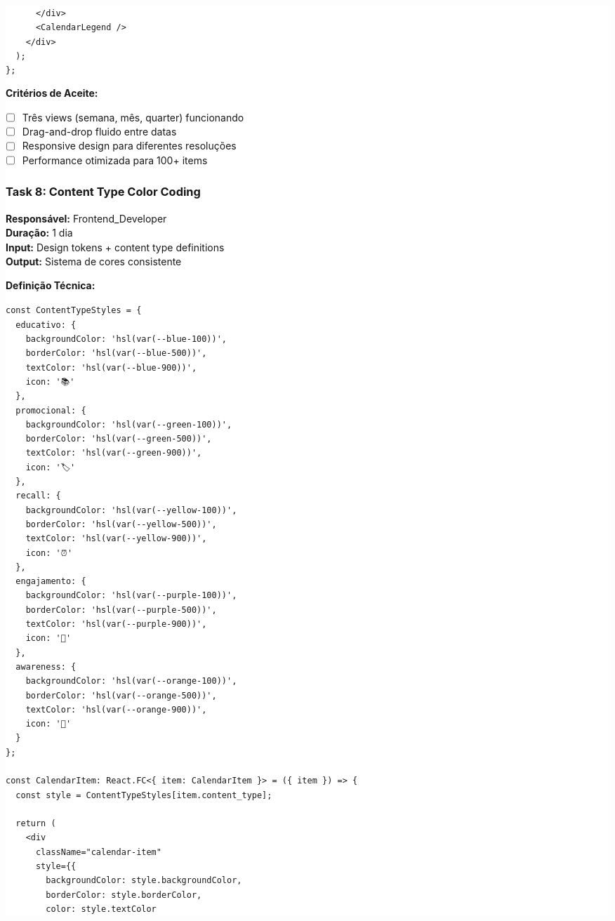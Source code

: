 ```tsx
      </div>
      <CalendarLegend />
    </div>
  );
};
```

**Critérios de Aceite:**
- [ ] Três views (semana, mês, quarter) funcionando
- [ ] Drag-and-drop fluido entre datas
- [ ] Responsive design para diferentes resoluções
- [ ] Performance otimizada para 100+ items

### Task 8: Content Type Color Coding
**Responsável:** Frontend_Developer  
**Duração:** 1 dia  
**Input:** Design tokens + content type definitions  
**Output:** Sistema de cores consistente  

**Definição Técnica:**
```tsx
const ContentTypeStyles = {
  educativo: {
    backgroundColor: 'hsl(var(--blue-100))',
    borderColor: 'hsl(var(--blue-500))',
    textColor: 'hsl(var(--blue-900))',
    icon: '📚'
  },
  promocional: {
    backgroundColor: 'hsl(var(--green-100))',
    borderColor: 'hsl(var(--green-500))',
    textColor: 'hsl(var(--green-900))',
    icon: '🏷️'
  },
  recall: {
    backgroundColor: 'hsl(var(--yellow-100))',
    borderColor: 'hsl(var(--yellow-500))',
    textColor: 'hsl(var(--yellow-900))',
    icon: '⏰'
  },
  engajamento: {
    backgroundColor: 'hsl(var(--purple-100))',
    borderColor: 'hsl(var(--purple-500))',
    textColor: 'hsl(var(--purple-900))',
    icon: '💬'
  },
  awareness: {
    backgroundColor: 'hsl(var(--orange-100))',
    borderColor: 'hsl(var(--orange-500))',
    textColor: 'hsl(var(--orange-900))',
    icon: '📢'
  }
};

const CalendarItem: React.FC<{ item: CalendarItem }> = ({ item }) => {
  const style = ContentTypeStyles[item.content_type];
  
  return (
    <div
      className="calendar-item"
      style={{
        backgroundColor: style.backgroundColor,
        borderColor: style.borderColor,
        color: style.textColor
```